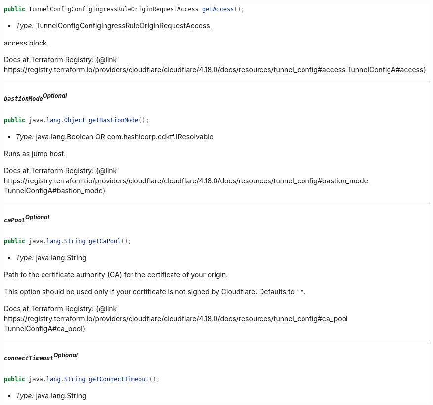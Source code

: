 ```java
public TunnelConfigConfigIngressRuleOriginRequestAccess getAccess();
```

- *Type:* <a href="#@cdktf/provider-cloudflare.tunnelConfig.TunnelConfigConfigIngressRuleOriginRequestAccess">TunnelConfigConfigIngressRuleOriginRequestAccess</a>

access block.

Docs at Terraform Registry: {@link https://registry.terraform.io/providers/cloudflare/cloudflare/4.18.0/docs/resources/tunnel_config#access TunnelConfigA#access}

---

##### `bastionMode`<sup>Optional</sup> <a name="bastionMode" id="@cdktf/provider-cloudflare.tunnelConfig.TunnelConfigConfigIngressRuleOriginRequest.property.bastionMode"></a>

```java
public java.lang.Object getBastionMode();
```

- *Type:* java.lang.Boolean OR com.hashicorp.cdktf.IResolvable

Runs as jump host.

Docs at Terraform Registry: {@link https://registry.terraform.io/providers/cloudflare/cloudflare/4.18.0/docs/resources/tunnel_config#bastion_mode TunnelConfigA#bastion_mode}

---

##### `caPool`<sup>Optional</sup> <a name="caPool" id="@cdktf/provider-cloudflare.tunnelConfig.TunnelConfigConfigIngressRuleOriginRequest.property.caPool"></a>

```java
public java.lang.String getCaPool();
```

- *Type:* java.lang.String

Path to the certificate authority (CA) for the certificate of your origin.

This option should be used only if your certificate is not signed by Cloudflare. Defaults to `""`.

Docs at Terraform Registry: {@link https://registry.terraform.io/providers/cloudflare/cloudflare/4.18.0/docs/resources/tunnel_config#ca_pool TunnelConfigA#ca_pool}

---

##### `connectTimeout`<sup>Optional</sup> <a name="connectTimeout" id="@cdktf/provider-cloudflare.tunnelConfig.TunnelConfigConfigIngressRuleOriginRequest.property.connectTimeout"></a>

```java
public java.lang.String getConnectTimeout();
```

- *Type:* java.lang.String

